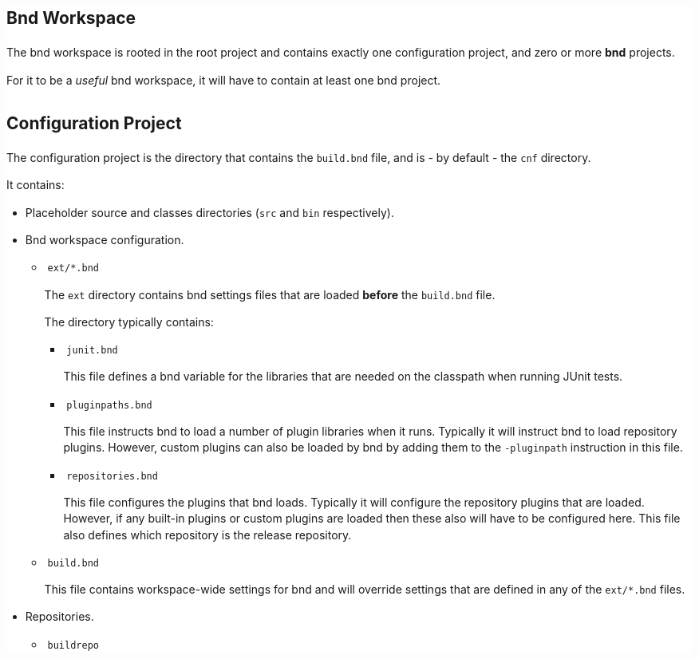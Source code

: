 
## <a name="ProjectsAndWorkspacesBndWorkspace"/>Bnd Workspace

The bnd workspace is rooted in the root project and contains exactly one
configuration project, and zero or more **bnd** projects.

For it to be a *useful* bnd workspace, it will have to contain at least one bnd
project.


## <a name="ProjectsAndWorkspacesCnf"/>Configuration Project

The configuration project is the directory that contains the ```build.bnd```
file, and is - by default - the ```cnf``` directory.

It contains:

* Placeholder source and classes directories (```src``` and ```bin```
  respectively).

* Bnd workspace configuration.

  * &nbsp;```ext/*.bnd```

    The ```ext``` directory contains bnd settings files that are loaded
    **before** the ```build.bnd``` file.

    The directory typically contains:

    * &nbsp;```junit.bnd```

      This file defines a bnd variable for the libraries that are needed on the
      classpath when running JUnit tests.

    * &nbsp;```pluginpaths.bnd```

      This file instructs bnd to load a number of plugin libraries when it
      runs. Typically it will instruct bnd to load repository plugins. However,
      custom plugins can also be loaded by bnd by adding them to
      the ```-pluginpath``` instruction in this file.

    * &nbsp;```repositories.bnd```

      This file configures the plugins that bnd loads. Typically it will
      configure the repository plugins that are loaded. However, if any built-in
      plugins or custom plugins are loaded then these also will have to be
      configured here. This file also defines which repository is the release
      repository.

  * &nbsp;```build.bnd```

    This file contains workspace-wide settings for bnd and will override
    settings that are defined in any of the ```ext/*.bnd``` files.

* Repositories.

  * &nbsp;```buildrepo```
